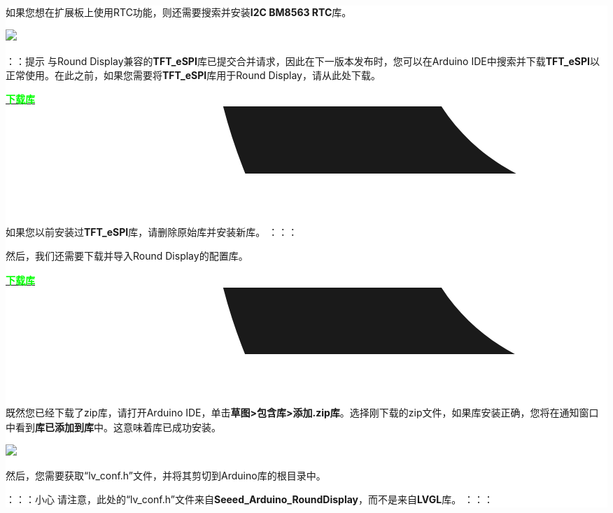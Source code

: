 如果您想在扩展板上使用RTC功能，则还需要搜索并安装**I2C BM8563 RTC**库。
<div style={{textAlign:'center'}}><img src="https://files.seeedstudio.com/wiki/round_display_for_xiao/63.png" style={{width:800, height:'auto'}}/></div>

：：提示
与Round Display兼容的**TFT_eSPI**库已提交合并请求，因此在下一版本发布时，您可以在Arduino IDE中搜索并下载**TFT_eSPI**以正常使用。在此之前，如果您需要将**TFT_eSPI**库用于Round Display，请从此处下载。

<div class="github_container" style={{textAlign: 'center'}}>
    <a class="github_item" href="https://github.com/Maxwelltoo/TFT_eSPI">
    <strong><span><font color={'FFFFFF'} size={"4"}> 下载库</font></span></strong> <svg aria-hidden="true" focusable="false" role="img" className="mr-2" viewBox="-3 10 9 1" width={16} height={16} fill="currentColor" style={{textAlign: 'center', display: 'inline-block', userSelect: 'none', verticalAlign: 'text-bottom', overflow: 'visible'}}><path d="M8 0c4.42 0 8 3.58 8 8a8.013 8.013 0 0 1-5.45 7.59c-.4.08-.55-.17-.55-.38 0-.27.01-1.13.01-2.2 0-.75-.25-1.23-.54-1.48 1.78-.2 3.65-.88 3.65-3.95 0-.88-.31-1.59-.82-2.15.08-.2.36-1.02-.08-2.12 0 0-.67-.22-2.2.82-.64-.18-1.32-.27-2-.27-.68 0-1.36.09-2 .27-1.53-1.03-2.2-.82-2.2-.82-.44 1.1-.16 1.92-.08 2.12-.51.56-.82 1.28-.82 2.15 0 3.06 1.86 3.75 3.64 3.95-.23.2-.44.55-.51 1.07-.46.21-1.61.55-2.33-.66-.15-.24-.6-.83-1.23-.82-.67.01-.27.38.01.53.34.19.73.9.82 1.13.16.45.68 1.31 2.69.94 0 .67.01 1.3.01 1.49 0 .21-.15.45-.55.38A7.995 7.995 0 0 1 0 8c0-4.42 3.58-8 8-8Z" /></svg>
    </a>
</div>

<br></br>

如果您以前安装过**TFT_eSPI**库，请删除原始库并安装新库。
：：：

然后，我们还需要下载并导入Round Display的配置库。

<div class="github_container" style={{textAlign: 'center'}}>
    <a class="github_item" href="https://github.com/Seeed-Studio/Seeed_Arduino_RoundDisplay">
    <strong><span><font color={'FFFFFF'} size={"4"}> 下载库</font></span></strong> <svg aria-hidden="true" focusable="false" role="img" className="mr-2" viewBox="-3 10 9 1" width={16} height={16} fill="currentColor" style={{textAlign: 'center', display: 'inline-block', userSelect: 'none', verticalAlign: 'text-bottom', overflow: 'visible'}}><path d="M8 0c4.42 0 8 3.58 8 8a8.013 8.013 0 0 1-5.45 7.59c-.4.08-.55-.17-.55-.38 0-.27.01-1.13.01-2.2 0-.75-.25-1.23-.54-1.48 1.78-.2 3.65-.88 3.65-3.95 0-.88-.31-1.59-.82-2.15.08-.2.36-1.02-.08-2.12 0 0-.67-.22-2.2.82-.64-.18-1.32-.27-2-.27-.68 0-1.36.09-2 .27-1.53-1.03-2.2-.82-2.2-.82-.44 1.1-.16 1.92-.08 2.12-.51.56-.82 1.28-.82 2.15 0 3.06 1.86 3.75 3.64 3.95-.23.2-.44.55-.51 1.07-.46.21-1.61.55-2.33-.66-.15-.24-.6-.83-1.23-.82-.67.01-.27.38.01.53.34.19.73.9.82 1.13.16.45.68 1.31 2.69.94 0 .67.01 1.3.01 1.49 0 .21-.15.45-.55.38A7.995 7.995 0 0 1 0 8c0-4.42 3.58-8 8-8Z" /></svg>
    </a>
</div>

<br></br>

既然您已经下载了zip库，请打开Arduino IDE，单击**草图>包含库>添加.zip库**。选择刚下载的zip文件，如果库安装正确，您将在通知窗口中看到**库已添加到库**中。这意味着库已成功安装。

<div style={{textAlign:'center'}}><img src="https://files.seeedstudio.com/wiki/Get_Started_With_Arduino/img/Add_Zip.png" style={{width:800, height:'auto'}}/></div>

然后，您需要获取“lv_conf.h”文件，并将其剪切到Arduino库的根目录中。

：：：小心
请注意，此处的“lv_conf.h”文件来自**Seeed_Arduino_RoundDisplay**，而不是来自**LVGL**库。
：：：
